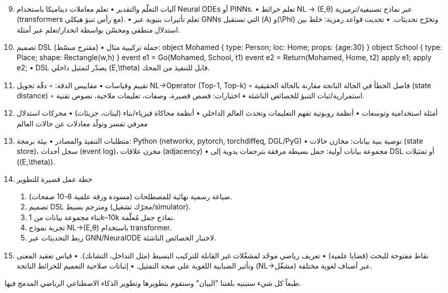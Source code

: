 9. آليات التعلّم والتقدير
    • تعلم معاملات ديناميكا باستخدام Neural ODEs أو PINNs.
    • تعلم خرائط NL → (E,θ) عبر نماذج تصنيفية/ترميزية (transformers مع رأس تنبؤ هيكلي).
    • تعلم تأثيرات بنيوية عبر GNNs التي تستقبل (A) و(\Phi) وتخرّج تحديثات.
    • تحديث قواعد رمزية: خلط بين استدلال منطقي ومحسّن بواسطة انحدار/تعلم عبر أمثلة.

10. تصميم DSL (مقترح مبسّط)
    • جملة تركيبية مثال:
object Mohamed { type: Person; loc: Home; props: {age:30} }
object School { type: Place; shape: Rectangle(w,h) }
event e1 = Go(Mohamed, School, t1)
event e2 = Return(Mohamed, Home, t2)
apply e1; apply e2;
    • DSL يصدّر لتمثيل داخلي (E,\theta) قابل للتنفيذ من المحك.

11. تقييم وقياسات
    • مقاييس الدقة:
        ◦ دقّة تحويل NL→Operator (Top-1, Top-k)
        ◦ فاصل الخطأ في الحالة الناتجة مقارنة بالحالة الحقيقية (state distance)
        ◦ استمرارية/ثبات التنبؤ للخصائص الناشئة
    • اختبارات: قصص قصيرة، وصفات، تعليمات ملاحية، نصوص تقنية.

12. أمثلة استخدامية وتوسعات
    • أنظمة روبوتية تفهم التعليمات وتحدث العالم الداخلي
    • أنظمة محاكاة فيزياء/بناء (لبنات، جزيئات)
    • محركات استدلال معرفي تفسر وتولّد معادلات عن حالات العالم

13. متطلبات التنفيذ والمصادر
    • بيئة برمجة: Python (networkx, pytorch, torchdiffeq, DGL/PyG)
    • توصية بنية بيانات: مخازن حالات (state store)، سجل أحداث (event log)، مخزن علاقات (adjacency)
    • مجموعة بيانات أولية: جمل بسيطة مرفقة بترجمات يدوية إلى DSL أو تمثيلات ((E,\theta)).

14. خطة عمل قصيرة للتطوير
    1. صياغة رسمية نهائية للمصطلحات (مسودة ورقة علمية 6-10 صفحات).
    2. تصميم DSL ومترجم بسيط (محرّك تشغيل/simulator).
    3. بناء مجموعة بيانات من 1k–10k نماذج جمل مُعلّمة.
    4. تجربة نموذج NL→(E,θ) باستخدام transformer.
    5. ربط التحديثات عبر GNN/NeuralODE لاختبار الخصائص الناشئة.

15. نقاط مفتوحة للبحث (قضايا علمية)
    • تعريف رياضي موحّد لمشغّلات غير القابلة للتركيب البسيط (مثل التداخل، التشابك).
    • قياس تعقيد المعنى وتأثير الضبابية اللغوية على صحة التمثيل.
    • إثباتات صلاحية التعميم للخرائط الناتجة (NL→مشغّل) عبر أصناف لغوية مختلفة.

طبعاً كل شيء سنبنيه بلغتنا "البيان" وسنقوم بتطويرها وتطوير الذكاء الاصطناعي الرياضي المدمج فيها.

